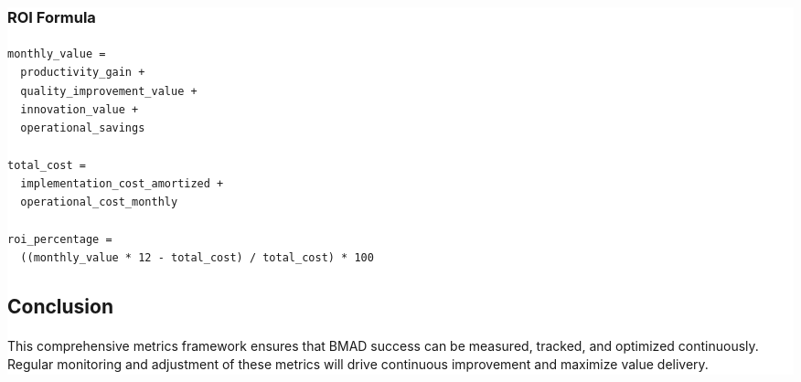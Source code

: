 ### ROI Formula
```
monthly_value = 
  productivity_gain +
  quality_improvement_value +
  innovation_value +
  operational_savings

total_cost = 
  implementation_cost_amortized +
  operational_cost_monthly

roi_percentage = 
  ((monthly_value * 12 - total_cost) / total_cost) * 100
```

## Conclusion

This comprehensive metrics framework ensures that BMAD success can be measured, tracked, and optimized continuously. Regular monitoring and adjustment of these metrics will drive continuous improvement and maximize value delivery.
